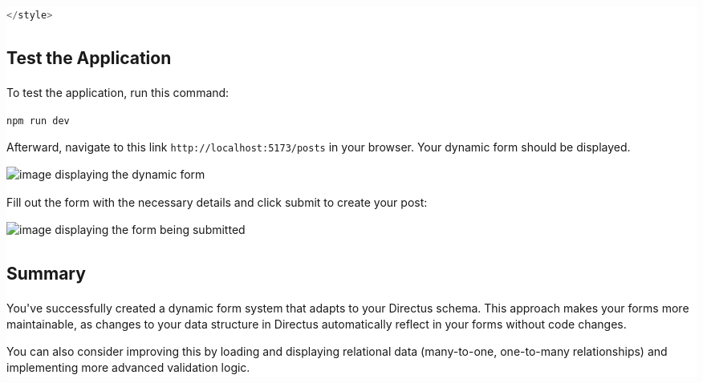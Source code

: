 ```javascript
</style>
```

## Test the Application

To test the application, run this command:

```bash
npm run dev
```
 
 Afterward, navigate to this link `http://localhost:5173/posts` in your browser. Your dynamic form should be displayed.

![image displaying the dynamic form](/img/sveltekit_dynamic_form.png)

Fill out the form with the necessary details and click submit to create your post:

![image displaying the form being submitted](/img/sveltekit_dynamic_gif.gif)

## Summary

You've successfully created a dynamic form system that adapts to your Directus schema. This approach makes your forms more maintainable, as changes to your data structure in Directus automatically reflect in your forms without code changes.

You can also consider improving this by loading and displaying relational data (many-to-one, one-to-many relationships) and implementing more advanced validation logic.
